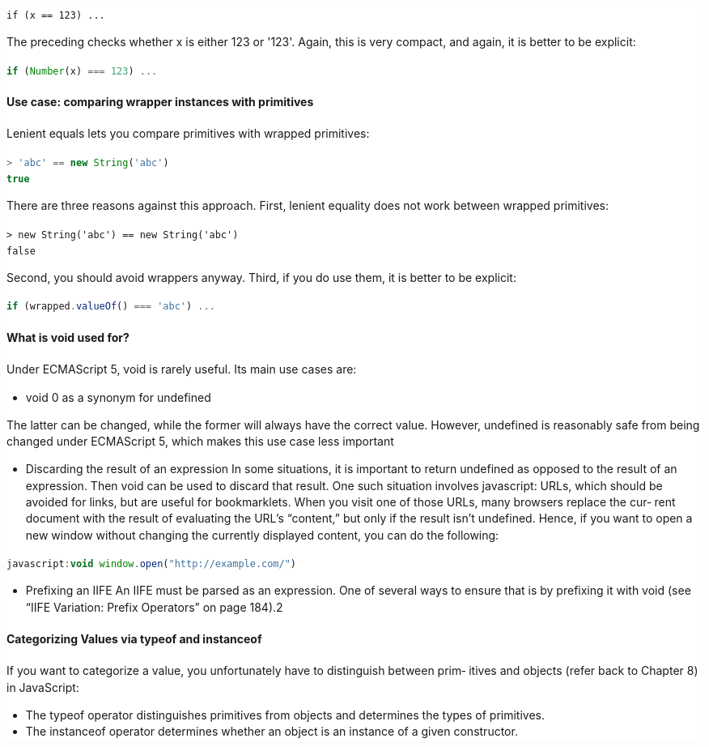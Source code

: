 ```
if (x == 123) ...
```
The preceding checks whether x is either 123 or '123'. Again, this is very compact, and
again, it is better to be explicit:

```javascript
if (Number(x) === 123) ...
```

#### Use case: comparing wrapper instances with primitives

Lenient equals lets you compare primitives with wrapped primitives:

```javascript
> 'abc' == new String('abc')
true
```
There are three reasons against this approach. First, lenient equality does not work between wrapped primitives:

```
> new String('abc') == new String('abc')
false
```
Second, you should avoid wrappers anyway. Third, if you do use them, it is better to be explicit:

```javascript
if (wrapped.valueOf() === 'abc') ...
```
#### What is void used for?
Under ECMAScript 5, void is rarely useful. Its main use cases are:

* void 0 as a synonym for undefined

The latter can be changed, while the former will always have the correct value. However, undefined is reasonably safe from being changed under ECMAScript 5, which makes this use case less important

* Discarding the result of an expression
In some situations, it is important to return undefined as opposed to the result of an expression. Then void can be used to discard that result. One such situation involves javascript: URLs, which should be avoided for links, but are useful for bookmarklets. When you visit one of those URLs, many browsers replace the cur‐ rent document with the result of evaluating the URL’s “content,” but only if the result isn’t undefined. Hence, if you want to open a new window without changing the currently displayed content, you can do the following:

```javascript
javascript:void window.open("http://example.com/")
```
* Prefixing an IIFE
An IIFE must be parsed as an expression. One of several ways to ensure that is by prefixing it with void (see “IIFE Variation: Prefix Operators” on page 184).2

#### Categorizing Values via typeof and instanceof
If you want to categorize a value, you unfortunately have to distinguish between prim‐ itives and objects (refer back to Chapter 8) in JavaScript:

* The typeof operator distinguishes primitives from objects and determines the types of primitives.
* The instanceof operator determines whether an object is an instance of a given constructor. 
